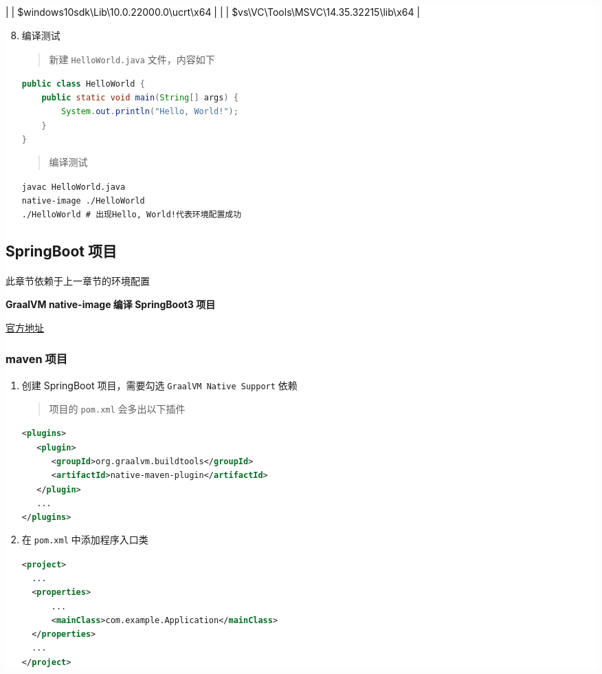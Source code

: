    |         | $windows10sdk\Lib\10.0.22000.0\ucrt\x64       |
   |         | $vs\VC\Tools\MSVC\14.35.32215\lib\x64         |

8. 编译测试
   
   > 新建 `HelloWorld.java` 文件，内容如下
   
   ```java
   public class HelloWorld {
       public static void main(String[] args) {
           System.out.println("Hello, World!");
       }
   }
   ```
   
   > 编译测试 
   
   ```shell
   javac HelloWorld.java
   native-image ./HelloWorld
   ./HelloWorld # 出现Hello, World!代表环境配置成功
   ```

## SpringBoot 项目

此章节依赖于上一章节的环境配置

**GraalVM native-image 编译 SpringBoot3 项目**

[官方地址](https://docs.spring.io/spring-boot/docs/current/reference/html/native-image.html#native-image)

### maven 项目

1. 创建 SpringBoot 项目，需要勾选 `GraalVM Native Support` 依赖

   > 项目的 `pom.xml` 会多出以下插件

   ```xml
   <plugins>
      <plugin>
         <groupId>org.graalvm.buildtools</groupId>
         <artifactId>native-maven-plugin</artifactId>
      </plugin>
      ...
   </plugins>
   ```

2. 在 `pom.xml` 中添加程序入口类

   ```xml
   <project>
     ...
     <properties>
         ...
         <mainClass>com.example.Application</mainClass>
     </properties>
     ...
   </project>
   ```
